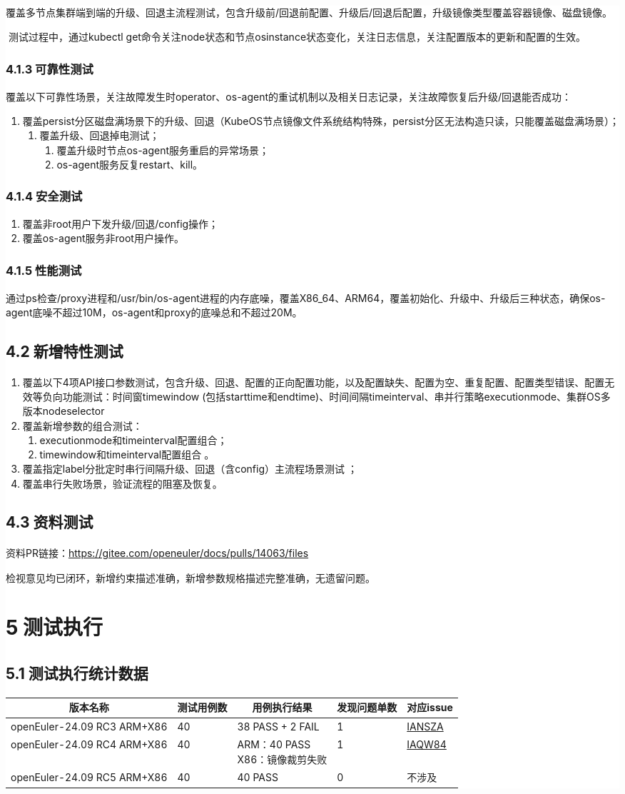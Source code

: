 ​	覆盖多节点集群端到端的升级、回退主流程测试，包含升级前/回退前配置、升级后/回退后配置，升级镜像类型覆盖容器镜像、磁盘镜像。

​	测试过程中，通过kubectl get命令关注node状态和节点osinstance状态变化，关注日志信息，关注配置版本的更新和配置的生效。

### 4.1.3 可靠性测试

​	覆盖以下可靠性场景，关注故障发生时operator、os-agent的重试机制以及相关日志记录，关注故障恢复后升级/回退能否成功：

1. 覆盖persist分区磁盘满场景下的升级、回退（KubeOS节点镜像文件系统结构特殊，persist分区无法构造只读，只能覆盖磁盘满场景）；
   1. 覆盖升级、回退掉电测试；
      1. 覆盖升级时节点os-agent服务重启的异常场景；
      2. os-agent服务反复restart、kill。

### 4.1.4 安全测试

1. 覆盖非root用户下发升级/回退/config操作；
2. 覆盖os-agent服务非root用户操作。

### 4.1.5 性能测试

​	通过ps检查/proxy进程和/usr/bin/os-agent进程的内存底噪，覆盖X86_64、ARM64，覆盖初始化、升级中、升级后三种状态，确保os-agent底噪不超过10M，os-agent和proxy的底噪总和不超过20M。 

## 4.2 新增特性测试

1. 覆盖以下4项API接口参数测试，包含升级、回退、配置的正向配置功能，以及配置缺失、配置为空、重复配置、配置类型错误、配置无效等负向功能测试：时间窗timewindow (包括starttime和endtime)、时间间隔timeinterval、串并行策略executionmode、集群OS多版本nodeselector
2. 覆盖新增参数的组合测试：
   1. executionmode和timeinterval配置组合；
   2. timewindow和timeinterval配置组合 。
3. 覆盖指定label分批定时串行间隔升级、回退（含config）主流程场景测试 ；
4. 覆盖串行失败场景，验证流程的阻塞及恢复。

## 4.3 资料测试

资料PR链接：https://gitee.com/openeuler/docs/pulls/14063/files

检视意见均已闭环，新增约束描述准确，新增参数规格描述完整准确，无遗留问题。

# 5     测试执行

## 5.1   测试执行统计数据

| 版本名称                     | 测试用例数 | 用例执行结果                       | 发现问题单数 | 对应issue                                                    |
| ---------------------------- | ---------- | ---------------------------------- | ------------ | ------------------------------------------------------------ |
| openEuler-24.09 RC3  ARM+X86 | 40         | 38 PASS + 2 FAIL                   | 1            | [IANSZA](https://gitee.com/src-openeuler/KubeOS/issues/IANSZA) |
| openEuler-24.09 RC4 ARM+X86  | 40         | ARM：40 PASS <br>X86：镜像裁剪失败 | 1            | [IAQW84](https://gitee.com/src-openeuler/KubeOS/issues/IAQW84) |
| openEuler-24.09 RC5 ARM+X86  | 40         | 40 PASS                            | 0            | 不涉及                                                       |

 



 

 
